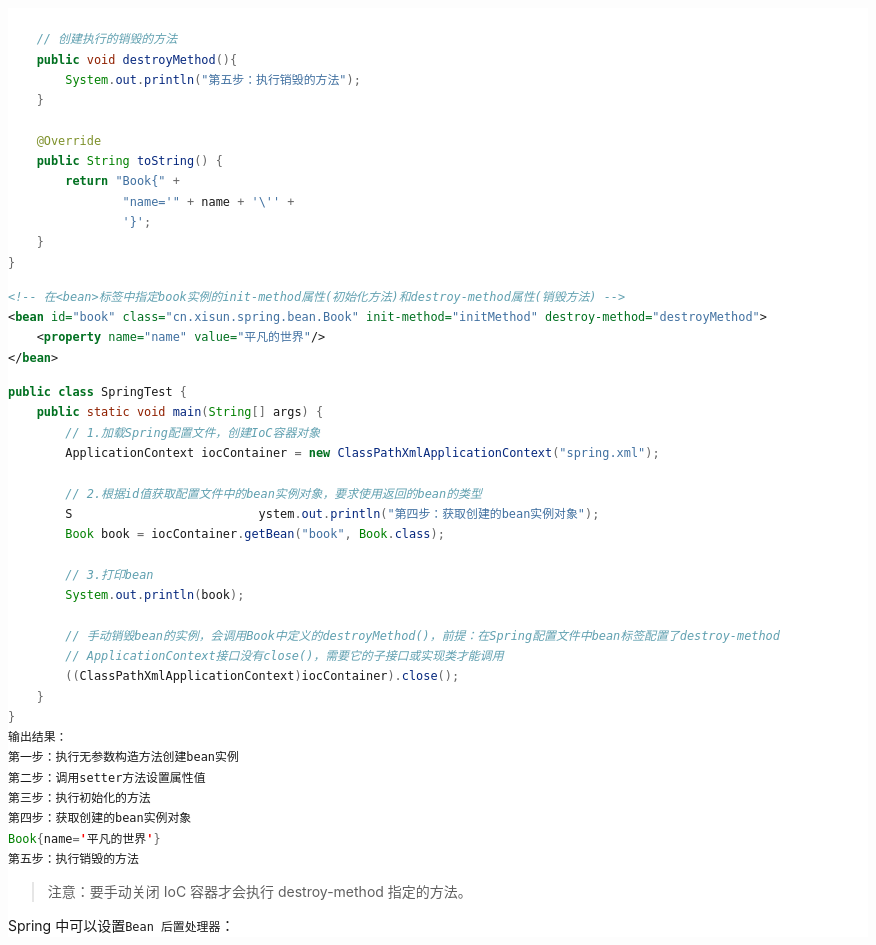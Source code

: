    ```java
   
       // 创建执行的销毁的方法
       public void destroyMethod(){
           System.out.println("第五步：执行销毁的方法");
       }
   
       @Override
       public String toString() {
           return "Book{" +
                   "name='" + name + '\'' +
                   '}';
       }
   }
   ```

   ```xml
   <!-- 在<bean>标签中指定book实例的init-method属性(初始化方法)和destroy-method属性(销毁方法) -->
   <bean id="book" class="cn.xisun.spring.bean.Book" init-method="initMethod" destroy-method="destroyMethod">
       <property name="name" value="平凡的世界"/>
   </bean>
   ```

   ```java
   public class SpringTest {
       public static void main(String[] args) {
           // 1.加载Spring配置文件，创建IoC容器对象
           ApplicationContext iocContainer = new ClassPathXmlApplicationContext("spring.xml");
   
           // 2.根据id值获取配置文件中的bean实例对象，要求使用返回的bean的类型
           S                          ystem.out.println("第四步：获取创建的bean实例对象");
           Book book = iocContainer.getBean("book", Book.class);                 
   
           // 3.打印bean
           System.out.println(book);
   
           // 手动销毁bean的实例，会调用Book中定义的destroyMethod()，前提：在Spring配置文件中bean标签配置了destroy-method
           // ApplicationContext接口没有close()，需要它的子接口或实现类才能调用
           ((ClassPathXmlApplicationContext)iocContainer).close();
       }
   }
   输出结果：
   第一步：执行无参数构造方法创建bean实例
   第二步：调用setter方法设置属性值
   第三步：执行初始化的方法
   第四步：获取创建的bean实例对象
   Book{name='平凡的世界'}
   第五步：执行销毁的方法
   ```

   >注意：要手动关闭 IoC 容器才会执行 destroy-method 指定的方法。

Spring 中可以设置`Bean 后置处理器`：
